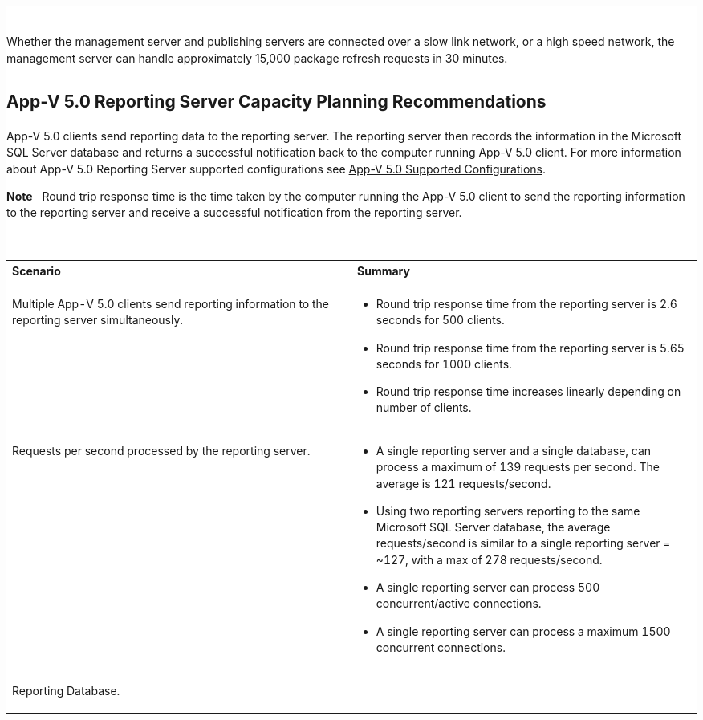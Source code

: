  

Whether the management server and publishing servers are connected over a slow link network, or a high speed network, the management server can handle approximately 15,000 package refresh requests in 30 minutes.

## <a href="" id="---------app-v-5-0-reporting-server-capacity-planning-recommendations"></a> App-V 5.0 Reporting Server Capacity Planning Recommendations


App-V 5.0 clients send reporting data to the reporting server. The reporting server then records the information in the Microsoft SQL Server database and returns a successful notification back to the computer running App-V 5.0 client. For more information about App-V 5.0 Reporting Server supported configurations see [App-V 5.0 Supported Configurations](app-v-50-supported-configurations.md).

**Note**  
Round trip response time is the time taken by the computer running the App-V 5.0 client to send the reporting information to the reporting server and receive a successful notification from the reporting server.

 

<table>
<colgroup>
<col width="50%" />
<col width="50%" />
</colgroup>
<thead>
<tr class="header">
<th align="left">Scenario</th>
<th align="left">Summary</th>
</tr>
</thead>
<tbody>
<tr class="odd">
<td align="left"><p>Multiple App-V 5.0 clients send reporting information to the reporting server simultaneously.</p></td>
<td align="left"><p></p>
<ul>
<li><p>Round trip response time from the reporting server is 2.6 seconds for 500 clients.</p></li>
<li><p>Round trip response time from the reporting server is 5.65 seconds for 1000 clients.</p></li>
<li><p>Round trip response time increases linearly depending on number of clients.</p></li>
</ul></td>
</tr>
<tr class="even">
<td align="left"><p>Requests per second processed by the reporting server.</p>
<p></p></td>
<td align="left"><p></p>
<ul>
<li><p>A single reporting server and a single database, can process a maximum of 139 requests per second. The average is 121 requests/second.</p></li>
<li><p>Using two reporting servers reporting to the same Microsoft SQL Server database, the average requests/second is similar to a single reporting server = ~127, with a max of 278 requests/second.</p></li>
<li><p>A single reporting server can process 500 concurrent/active connections.</p></li>
<li><p>A single reporting server can process a maximum 1500 concurrent connections.</p></li>
</ul></td>
</tr>
<tr class="odd">
<td align="left"><p>Reporting Database.</p>
<p></p></td>
<td align="left"><p></p>
<ul>